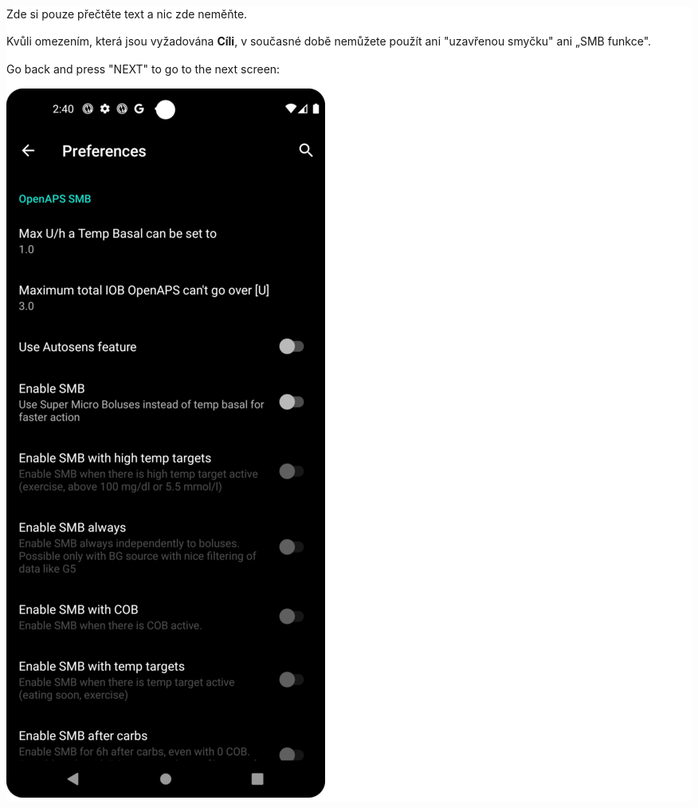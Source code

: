 Zde si pouze přečtěte text a nic zde neměňte.

Kvůli omezením, která jsou vyžadována **Cíli**, v současné době nemůžete použít ani "uzavřenou smyčku" ani „SMB funkce".

Go back and press "NEXT" to go to the next screen:

![image](../images/setup-wizard/Screenshot_20231202_144025.png)
